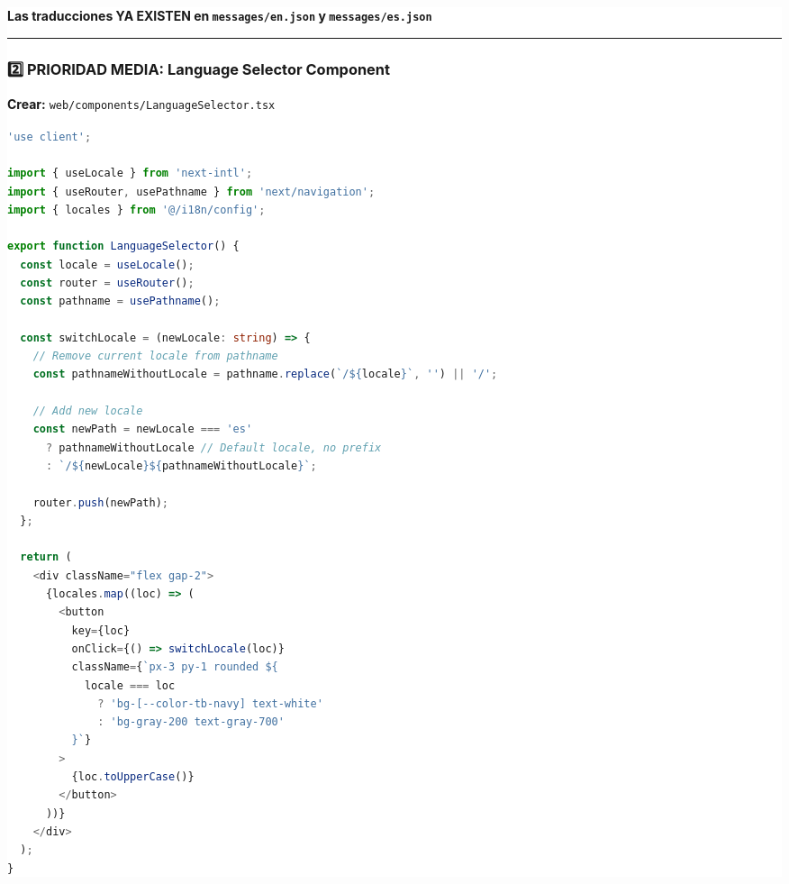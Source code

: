 ```typescript
```

**Las traducciones YA EXISTEN en `messages/en.json` y `messages/es.json`**

---

### 2️⃣ **PRIORIDAD MEDIA: Language Selector Component**

**Crear:** `web/components/LanguageSelector.tsx`

```typescript
'use client';

import { useLocale } from 'next-intl';
import { useRouter, usePathname } from 'next/navigation';
import { locales } from '@/i18n/config';

export function LanguageSelector() {
  const locale = useLocale();
  const router = useRouter();
  const pathname = usePathname();

  const switchLocale = (newLocale: string) => {
    // Remove current locale from pathname
    const pathnameWithoutLocale = pathname.replace(`/${locale}`, '') || '/';
    
    // Add new locale
    const newPath = newLocale === 'es' 
      ? pathnameWithoutLocale // Default locale, no prefix
      : `/${newLocale}${pathnameWithoutLocale}`;
    
    router.push(newPath);
  };

  return (
    <div className="flex gap-2">
      {locales.map((loc) => (
        <button
          key={loc}
          onClick={() => switchLocale(loc)}
          className={`px-3 py-1 rounded ${
            locale === loc 
              ? 'bg-[--color-tb-navy] text-white' 
              : 'bg-gray-200 text-gray-700'
          }`}
        >
          {loc.toUpperCase()}
        </button>
      ))}
    </div>
  );
}
```

